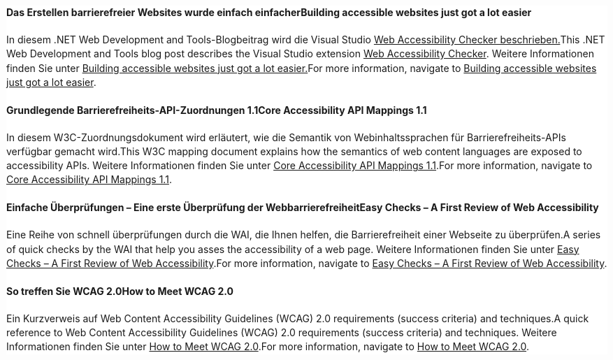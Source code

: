 #### <a name="building-accessible-websites-just-got-a-lot-easier"></a><span data-ttu-id="16060-211">Das Erstellen barrierefreier Websites wurde einfach einfacher</span><span class="sxs-lookup"><span data-stu-id="16060-211">Building accessible websites just got a lot easier</span></span>  

<span data-ttu-id="16060-212">In diesem .NET Web Development and Tools-Blogbeitrag wird die Visual Studio [Web Accessibility Checker beschrieben.](https://marketplace.visualstudio.com/items?itemName=MadsKristensen.WebAccessibilityChecker)</span><span class="sxs-lookup"><span data-stu-id="16060-212">This .NET Web Development and Tools blog post describes the Visual Studio extension [Web Accessibility Checker](https://marketplace.visualstudio.com/items?itemName=MadsKristensen.WebAccessibilityChecker).</span></span>  <span data-ttu-id="16060-213">Weitere Informationen finden Sie unter [Building accessible websites just got a lot easier.](https://devblogs.microsoft.com/aspnet/building-accessible-websites-just-got-a-lot-easier)</span><span class="sxs-lookup"><span data-stu-id="16060-213">For more information, navigate to [Building accessible websites just got a lot easier](https://devblogs.microsoft.com/aspnet/building-accessible-websites-just-got-a-lot-easier).</span></span>  

#### <a name="core-accessibility-api-mappings-11"></a><span data-ttu-id="16060-214">Grundlegende Barrierefreiheits-API-Zuordnungen 1.1</span><span class="sxs-lookup"><span data-stu-id="16060-214">Core Accessibility API Mappings 1.1</span></span>  

<span data-ttu-id="16060-215">In diesem W3C-Zuordnungsdokument wird erläutert, wie die Semantik von Webinhaltssprachen für Barrierefreiheits-APIs verfügbar gemacht wird.</span><span class="sxs-lookup"><span data-stu-id="16060-215">This W3C mapping document explains how the semantics of web content languages are exposed to accessibility APIs.</span></span>  <span data-ttu-id="16060-216">Weitere Informationen finden Sie unter [Core Accessibility API Mappings 1.1](https://www.w3.org/TR/core-aam-1.1).</span><span class="sxs-lookup"><span data-stu-id="16060-216">For more information, navigate to [Core Accessibility API Mappings 1.1](https://www.w3.org/TR/core-aam-1.1).</span></span>  

#### <a name="easy-checks--a-first-review-of-web-accessibility"></a><span data-ttu-id="16060-217">Einfache Überprüfungen – Eine erste Überprüfung der Webbarrierefreiheit</span><span class="sxs-lookup"><span data-stu-id="16060-217">Easy Checks – A First Review of Web Accessibility</span></span>  

<span data-ttu-id="16060-218">Eine Reihe von schnell überprüfungen durch die WAI, die Ihnen helfen, die Barrierefreiheit einer Webseite zu überprüfen.</span><span class="sxs-lookup"><span data-stu-id="16060-218">A series of quick checks by the WAI that help you asses the accessibility of a web page.</span></span>  <span data-ttu-id="16060-219">Weitere Informationen finden Sie unter [Easy Checks – A First Review of Web Accessibility](https://www.w3.org/WAI/eval/preliminary.html).</span><span class="sxs-lookup"><span data-stu-id="16060-219">For more information, navigate to [Easy Checks – A First Review of Web Accessibility](https://www.w3.org/WAI/eval/preliminary.html).</span></span>  

#### <a name="how-to-meet-wcag-20"></a><span data-ttu-id="16060-220">So treffen Sie WCAG 2.0</span><span class="sxs-lookup"><span data-stu-id="16060-220">How to Meet WCAG 2.0</span></span>  

<span data-ttu-id="16060-221">Ein Kurzverweis auf Web Content Accessibility Guidelines \(WCAG\) 2.0 requirements \(success criteria\) and techniques.</span><span class="sxs-lookup"><span data-stu-id="16060-221">A quick reference to Web Content Accessibility Guidelines \(WCAG\) 2.0 requirements \(success criteria\) and techniques.</span></span>  <span data-ttu-id="16060-222">Weitere Informationen finden Sie unter [How to Meet WCAG 2.0](https://www.w3.org/WAI/WCAG20/quickref).</span><span class="sxs-lookup"><span data-stu-id="16060-222">For more information, navigate to [How to Meet WCAG 2.0](https://www.w3.org/WAI/WCAG20/quickref).</span></span>  
